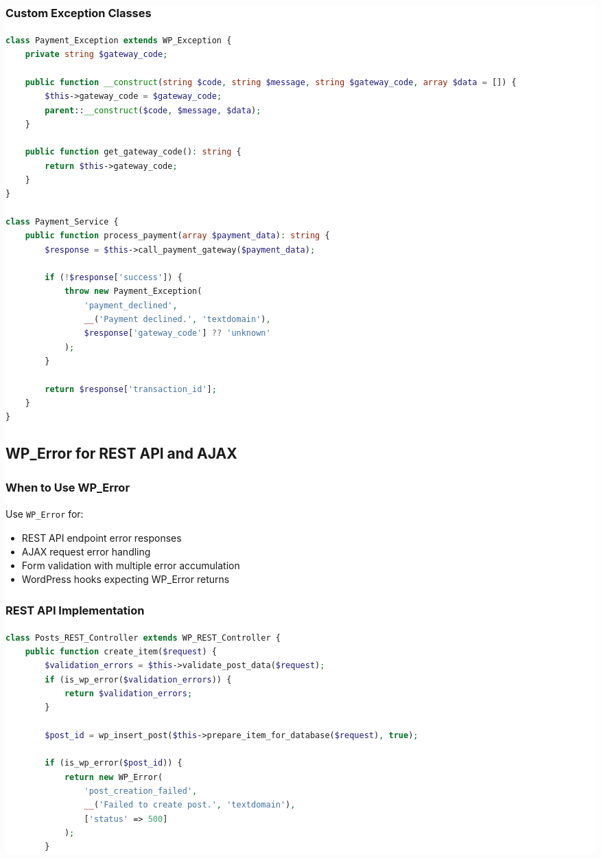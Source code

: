 
### Custom Exception Classes

```php
class Payment_Exception extends WP_Exception {
    private string $gateway_code;
    
    public function __construct(string $code, string $message, string $gateway_code, array $data = []) {
        $this->gateway_code = $gateway_code;
        parent::__construct($code, $message, $data);
    }
    
    public function get_gateway_code(): string {
        return $this->gateway_code;
    }
}

class Payment_Service {
    public function process_payment(array $payment_data): string {
        $response = $this->call_payment_gateway($payment_data);
        
        if (!$response['success']) {
            throw new Payment_Exception(
                'payment_declined',
                __('Payment declined.', 'textdomain'),
                $response['gateway_code'] ?? 'unknown'
            );
        }
        
        return $response['transaction_id'];
    }
}
```

## WP_Error for REST API and AJAX

### When to Use WP_Error

Use `WP_Error` for:
- REST API endpoint error responses
- AJAX request error handling  
- Form validation with multiple error accumulation
- WordPress hooks expecting WP_Error returns

### REST API Implementation

```php
class Posts_REST_Controller extends WP_REST_Controller {
    public function create_item($request) {
        $validation_errors = $this->validate_post_data($request);
        if (is_wp_error($validation_errors)) {
            return $validation_errors;
        }
        
        $post_id = wp_insert_post($this->prepare_item_for_database($request), true);
        
        if (is_wp_error($post_id)) {
            return new WP_Error(
                'post_creation_failed',
                __('Failed to create post.', 'textdomain'),
                ['status' => 500]
            );
        }
```